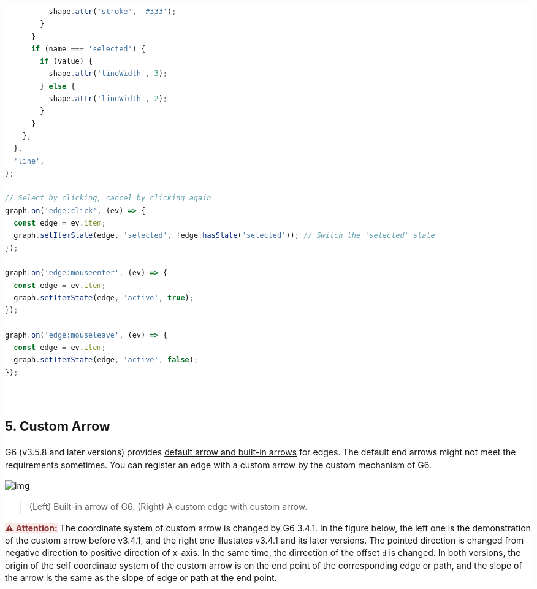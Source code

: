 ```javascript
          shape.attr('stroke', '#333');
        }
      }
      if (name === 'selected') {
        if (value) {
          shape.attr('lineWidth', 3);
        } else {
          shape.attr('lineWidth', 2);
        }
      }
    },
  },
  'line',
);

// Select by clicking, cancel by clicking again
graph.on('edge:click', (ev) => {
  const edge = ev.item;
  graph.setItemState(edge, 'selected', !edge.hasState('selected')); // Switch the 'selected' state
});

graph.on('edge:mouseenter', (ev) => {
  const edge = ev.item;
  graph.setItemState(edge, 'active', true);
});

graph.on('edge:mouseleave', (ev) => {
  const edge = ev.item;
  graph.setItemState(edge, 'active', false);
});
```

<br />

## 5. Custom Arrow

G6 (v3.5.8 and later versions) provides [default arrow and built-in arrows](/en/docs/manual/middle/elements/edges/arrow) for edges. The default end arrows might not meet the requirements sometimes. You can register an edge with a custom arrow by the custom mechanism of G6.<br />

<img src='https://gw.alipayobjects.com/mdn/rms_f8c6a0/afts/img/A*f1G9RJ5dE2oAAAAAAAAAAABkARQnAQ' alt='img' width='250'/>

> (Left) Built-in arrow of G6. (Right) A custom edge with custom arrow.

<span style="background-color: rgb(251, 233, 231); color: rgb(139, 53, 56)"><strong>⚠️ Attention:</strong></span> The coordinate system of custom arrow is changed by G6 3.4.1. In the figure below, the left one is the demonstration of the custom arrow before v3.4.1, and the right one illustates v3.4.1 and its later versions. The pointed direction is changed from negative direction to positive direction of x-axis. In the same time, the dirrection of the offset `d` is changed. In both versions, the origin of the self coordinate system of the custom arrow is on the end point of the corresponding edge or path, and the slope of the arrow is the same as the slope of edge or path at the end point.
